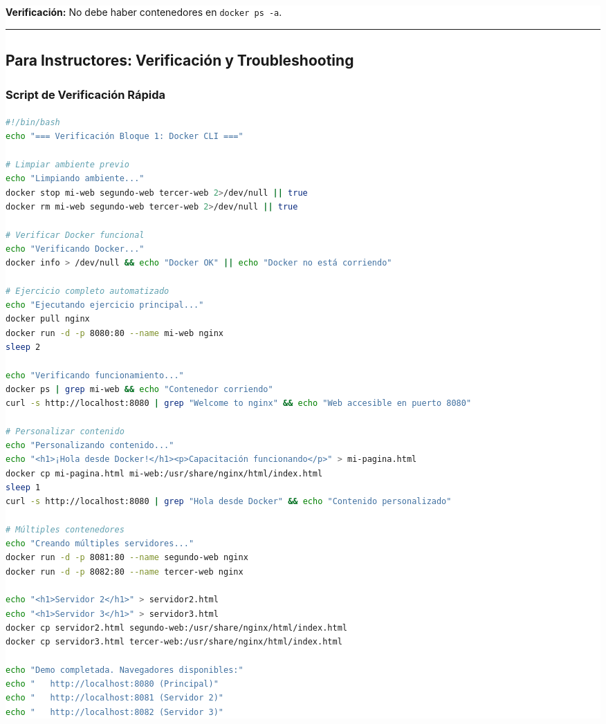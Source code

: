 **Verificación:** No debe haber contenedores en `docker ps -a`.

---

## Para Instructores: Verificación y Troubleshooting

### Script de Verificación Rápida
```bash
#!/bin/bash
echo "=== Verificación Bloque 1: Docker CLI ==="

# Limpiar ambiente previo
echo "Limpiando ambiente..."
docker stop mi-web segundo-web tercer-web 2>/dev/null || true
docker rm mi-web segundo-web tercer-web 2>/dev/null || true

# Verificar Docker funcional
echo "Verificando Docker..."
docker info > /dev/null && echo "Docker OK" || echo "Docker no está corriendo"

# Ejercicio completo automatizado
echo "Ejecutando ejercicio principal..."
docker pull nginx
docker run -d -p 8080:80 --name mi-web nginx
sleep 2

echo "Verificando funcionamiento..."
docker ps | grep mi-web && echo "Contenedor corriendo"
curl -s http://localhost:8080 | grep "Welcome to nginx" && echo "Web accesible en puerto 8080"

# Personalizar contenido
echo "Personalizando contenido..."
echo "<h1>¡Hola desde Docker!</h1><p>Capacitación funcionando</p>" > mi-pagina.html
docker cp mi-pagina.html mi-web:/usr/share/nginx/html/index.html
sleep 1
curl -s http://localhost:8080 | grep "Hola desde Docker" && echo "Contenido personalizado"

# Múltiples contenedores
echo "Creando múltiples servidores..."
docker run -d -p 8081:80 --name segundo-web nginx
docker run -d -p 8082:80 --name tercer-web nginx

echo "<h1>Servidor 2</h1>" > servidor2.html
echo "<h1>Servidor 3</h1>" > servidor3.html
docker cp servidor2.html segundo-web:/usr/share/nginx/html/index.html
docker cp servidor3.html tercer-web:/usr/share/nginx/html/index.html

echo "Demo completada. Navegadores disponibles:"
echo "   http://localhost:8080 (Principal)"
echo "   http://localhost:8081 (Servidor 2)"
echo "   http://localhost:8082 (Servidor 3)"
```
